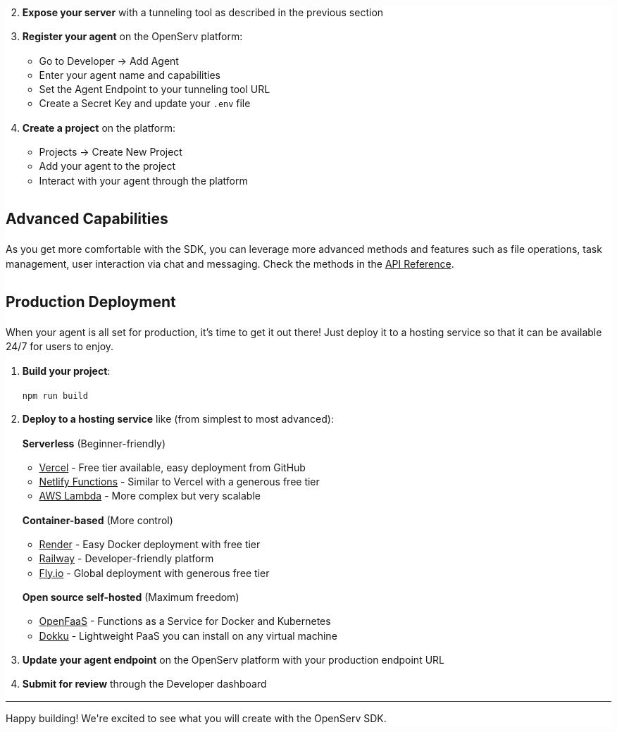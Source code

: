 2. **Expose your server** with a tunneling tool as described in the previous section

3. **Register your agent** on the OpenServ platform:
   - Go to Developer → Add Agent
   - Enter your agent name and capabilities
   - Set the Agent Endpoint to your tunneling tool URL
   - Create a Secret Key and update your `.env` file

4. **Create a project** on the platform:
   - Projects → Create New Project
   - Add your agent to the project
   - Interact with your agent through the platform

## Advanced Capabilities

As you get more comfortable with the SDK, you can leverage more advanced methods and features such as file operations, task management, user interaction via chat and messaging. Check the methods in the [API Reference](https://github.com/openserv-labs/sdk?tab=readme-ov-file#api-reference).

## Production Deployment

When your agent is all set for production, it’s time to get it out there! Just deploy it to a hosting service so that it can be available 24/7 for users to enjoy.

1. **Build your project**:
   ```bash
   npm run build
   ```

2. **Deploy to a hosting service** like (from simplest to most advanced):

    **Serverless** (Beginner-friendly)
      - [Vercel](https://vercel.com/) - Free tier available, easy deployment from GitHub
      - [Netlify Functions](https://www.netlify.com/products/functions/) - Similar to Vercel with a generous free tier
      - [AWS Lambda](https://aws.amazon.com/lambda/) - More complex but very scalable

    **Container-based** (More control)
      - [Render](https://render.com/) - Easy Docker deployment with free tier
      - [Railway](https://railway.app/) - Developer-friendly platform
      - [Fly.io](https://fly.io/) - Global deployment with generous free tier

    **Open source self-hosted** (Maximum freedom)
      - [OpenFaaS](https://www.openfaas.com/) - Functions as a Service for Docker and Kubernetes
      - [Dokku](https://dokku.com/) - Lightweight PaaS you can install on any virtual machine

3. **Update your agent endpoint** on the OpenServ platform with your production endpoint URL

4. **Submit for review** through the Developer dashboard

---

Happy building! We're excited to see what you will create with the OpenServ SDK.
